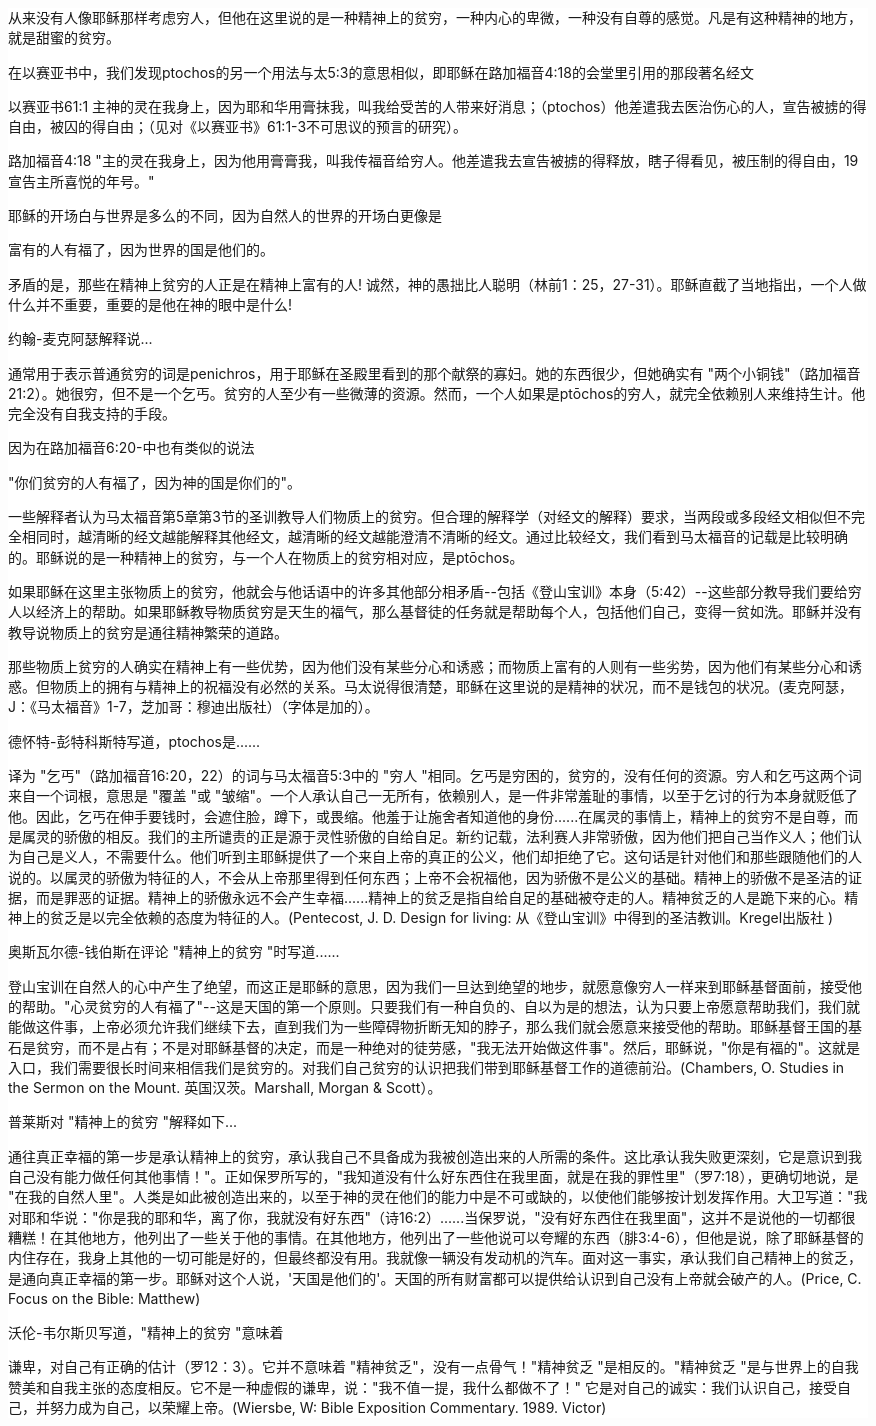 从来没有人像耶稣那样考虑穷人，但他在这里说的是一种精神上的贫穷，一种内心的卑微，一种没有自尊的感觉。凡是有这种精神的地方，就是甜蜜的贫穷。

在以赛亚书中，我们发现ptochos的另一个用法与太5:3的意思相似，即耶稣在路加福音4:18的会堂里引用的那段著名经文

以赛亚书61:1 主神的灵在我身上，因为耶和华用膏抹我，叫我给受苦的人带来好消息；（ptochos）他差遣我去医治伤心的人，宣告被掳的得自由，被囚的得自由；（见对《以赛亚书》61:1-3不可思议的预言的研究）。

路加福音4:18 "主的灵在我身上，因为他用膏膏我，叫我传福音给穷人。他差遣我去宣告被掳的得释放，瞎子得看见，被压制的得自由，19 宣告主所喜悦的年号。"

耶稣的开场白与世界是多么的不同，因为自然人的世界的开场白更像是

富有的人有福了，因为世界的国是他们的。

矛盾的是，那些在精神上贫穷的人正是在精神上富有的人! 诚然，神的愚拙比人聪明（林前1：25，27-31）。耶稣直截了当地指出，一个人做什么并不重要，重要的是他在神的眼中是什么!

约翰-麦克阿瑟解释说...

通常用于表示普通贫穷的词是penichros，用于耶稣在圣殿里看到的那个献祭的寡妇。她的东西很少，但她确实有 "两个小铜钱"（路加福音21:2）。她很穷，但不是一个乞丐。贫穷的人至少有一些微薄的资源。然而，一个人如果是ptōchos的穷人，就完全依赖别人来维持生计。他完全没有自我支持的手段。

因为在路加福音6:20-中也有类似的说法

"你们贫穷的人有福了，因为神的国是你们的"。

一些解释者认为马太福音第5章第3节的圣训教导人们物质上的贫穷。但合理的解释学（对经文的解释）要求，当两段或多段经文相似但不完全相同时，越清晰的经文越能解释其他经文，越清晰的经文越能澄清不清晰的经文。通过比较经文，我们看到马太福音的记载是比较明确的。耶稣说的是一种精神上的贫穷，与一个人在物质上的贫穷相对应，是ptōchos。

如果耶稣在这里主张物质上的贫穷，他就会与他话语中的许多其他部分相矛盾--包括《登山宝训》本身（5:42）--这些部分教导我们要给穷人以经济上的帮助。如果耶稣教导物质贫穷是天生的福气，那么基督徒的任务就是帮助每个人，包括他们自己，变得一贫如洗。耶稣并没有教导说物质上的贫穷是通往精神繁荣的道路。

那些物质上贫穷的人确实在精神上有一些优势，因为他们没有某些分心和诱惑；而物质上富有的人则有一些劣势，因为他们有某些分心和诱惑。但物质上的拥有与精神上的祝福没有必然的关系。马太说得很清楚，耶稣在这里说的是精神的状况，而不是钱包的状况。(麦克阿瑟，J：《马太福音》1-7，芝加哥：穆迪出版社）（字体是加的）。

德怀特-彭特科斯特写道，ptochos是......

译为 "乞丐"（路加福音16:20，22）的词与马太福音5:3中的 "穷人 "相同。乞丐是穷困的，贫穷的，没有任何的资源。穷人和乞丐这两个词来自一个词根，意思是 "覆盖 "或 "皱缩"。一个人承认自己一无所有，依赖别人，是一件非常羞耻的事情，以至于乞讨的行为本身就贬低了他。因此，乞丐在伸手要钱时，会遮住脸，蹲下，或畏缩。他羞于让施舍者知道他的身份......在属灵的事情上，精神上的贫穷不是自尊，而是属灵的骄傲的相反。我们的主所谴责的正是源于灵性骄傲的自给自足。新约记载，法利赛人非常骄傲，因为他们把自己当作义人；他们认为自己是义人，不需要什么。他们听到主耶稣提供了一个来自上帝的真正的公义，他们却拒绝了它。这句话是针对他们和那些跟随他们的人说的。以属灵的骄傲为特征的人，不会从上帝那里得到任何东西；上帝不会祝福他，因为骄傲不是公义的基础。精神上的骄傲不是圣洁的证据，而是罪恶的证据。精神上的骄傲永远不会产生幸福......精神上的贫乏是指自给自足的基础被夺走的人。精神贫乏的人是跪下来的心。精神上的贫乏是以完全依赖的态度为特征的人。(Pentecost, J. D. Design for living: 从《登山宝训》中得到的圣洁教训。Kregel出版社 )

奥斯瓦尔德-钱伯斯在评论 "精神上的贫穷 "时写道......

登山宝训在自然人的心中产生了绝望，而这正是耶稣的意思，因为我们一旦达到绝望的地步，就愿意像穷人一样来到耶稣基督面前，接受他的帮助。"心灵贫穷的人有福了"--这是天国的第一个原则。只要我们有一种自负的、自以为是的想法，认为只要上帝愿意帮助我们，我们就能做这件事，上帝必须允许我们继续下去，直到我们为一些障碍物折断无知的脖子，那么我们就会愿意来接受他的帮助。耶稣基督王国的基石是贫穷，而不是占有；不是对耶稣基督的决定，而是一种绝对的徒劳感，"我无法开始做这件事"。然后，耶稣说，"你是有福的"。这就是入口，我们需要很长时间来相信我们是贫穷的。对我们自己贫穷的认识把我们带到耶稣基督工作的道德前沿。(Chambers, O. Studies in the Sermon on the Mount. 英国汉茨。Marshall, Morgan & Scott）。

普莱斯对 "精神上的贫穷 "解释如下...

通往真正幸福的第一步是承认精神上的贫穷，承认我自己不具备成为我被创造出来的人所需的条件。这比承认我失败更深刻，它是意识到我自己没有能力做任何其他事情！"。正如保罗所写的，"我知道没有什么好东西住在我里面，就是在我的罪性里"（罗7:18），更确切地说，是 "在我的自然人里"。人类是如此被创造出来的，以至于神的灵在他们的能力中是不可或缺的，以使他们能够按计划发挥作用。大卫写道："我对耶和华说："你是我的耶和华，离了你，我就没有好东西"（诗16:2）......当保罗说，"没有好东西住在我里面"，这并不是说他的一切都很糟糕！在其他地方，他列出了一些关于他的事情。在其他地方，他列出了一些他说可以夸耀的东西（腓3:4-6），但他是说，除了耶稣基督的内住存在，我身上其他的一切可能是好的，但最终都没有用。我就像一辆没有发动机的汽车。面对这一事实，承认我们自己精神上的贫乏，是通向真正幸福的第一步。耶稣对这个人说，'天国是他们的'。天国的所有财富都可以提供给认识到自己没有上帝就会破产的人。(Price, C. Focus on the Bible: Matthew)

沃伦-韦尔斯贝写道，"精神上的贫穷 "意味着

谦卑，对自己有正确的估计（罗12：3）。它并不意味着 "精神贫乏"，没有一点骨气！"精神贫乏 "是相反的。"精神贫乏 "是与世界上的自我赞美和自我主张的态度相反。它不是一种虚假的谦卑，说："我不值一提，我什么都做不了！" 它是对自己的诚实：我们认识自己，接受自己，并努力成为自己，以荣耀上帝。(Wiersbe, W: Bible Exposition Commentary. 1989. Victor)
